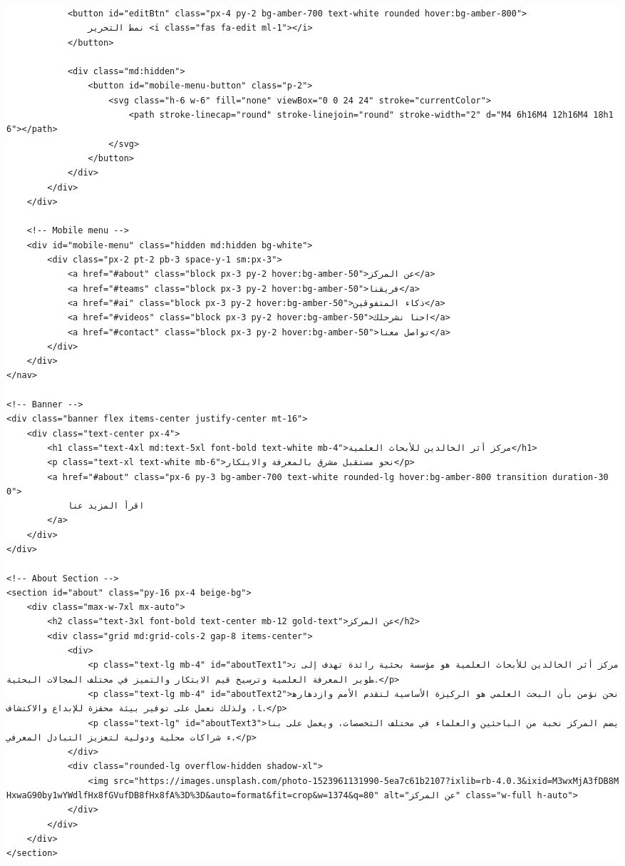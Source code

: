                 <button id="editBtn" class="px-4 py-2 bg-amber-700 text-white rounded hover:bg-amber-800">
                    نمط التحرير <i class="fas fa-edit ml-1"></i>
                </button>
                
                <div class="md:hidden">
                    <button id="mobile-menu-button" class="p-2">
                        <svg class="h-6 w-6" fill="none" viewBox="0 0 24 24" stroke="currentColor">
                            <path stroke-linecap="round" stroke-linejoin="round" stroke-width="2" d="M4 6h16M4 12h16M4 18h16"></path>
                        </svg>
                    </button>
                </div>
            </div>
        </div>
        
        <!-- Mobile menu -->
        <div id="mobile-menu" class="hidden md:hidden bg-white">
            <div class="px-2 pt-2 pb-3 space-y-1 sm:px-3">
                <a href="#about" class="block px-3 py-2 hover:bg-amber-50">عن المركز</a>
                <a href="#teams" class="block px-3 py-2 hover:bg-amber-50">فريقنا</a>
                <a href="#ai" class="block px-3 py-2 hover:bg-amber-50">ذكاء المتفوقين</a>
                <a href="#videos" class="block px-3 py-2 hover:bg-amber-50">احنا نشرحلك</a>
                <a href="#contact" class="block px-3 py-2 hover:bg-amber-50">تواصل معنا</a>
            </div>
        </div>
    </nav>

    <!-- Banner -->
    <div class="banner flex items-center justify-center mt-16">
        <div class="text-center px-4">
            <h1 class="text-4xl md:text-5xl font-bold text-white mb-4">مركز أثر الخالدين للأبحاث العلمية</h1>
            <p class="text-xl text-white mb-6">نحو مستقبل مشرق بالمعرفة والابتكار</p>
            <a href="#about" class="px-6 py-3 bg-amber-700 text-white rounded-lg hover:bg-amber-800 transition duration-300">
                اقرأ المزيد عنا
            </a>
        </div>
    </div>

    <!-- About Section -->
    <section id="about" class="py-16 px-4 beige-bg">
        <div class="max-w-7xl mx-auto">
            <h2 class="text-3xl font-bold text-center mb-12 gold-text">عن المركز</h2>
            <div class="grid md:grid-cols-2 gap-8 items-center">
                <div>
                    <p class="text-lg mb-4" id="aboutText1">مركز أثر الخالدين للأبحاث العلمية هو مؤسسة بحثية رائدة تهدف إلى تطوير المعرفة العلمية وترسيخ قيم الابتكار والتميز في مختلف المجالات البحثية.</p>
                    <p class="text-lg mb-4" id="aboutText2">نحن نؤمن بأن البحث العلمي هو الركيزة الأساسية لتقدم الأمم وازدهارها، ولذلك نعمل على توفير بيئة محفزة للإبداع والاكتشاف.</p>
                    <p class="text-lg" id="aboutText3">يضم المركز نخبة من الباحثين والعلماء في مختلف التخصصات، ويعمل على بناء شراكات محلية ودولية لتعزيز التبادل المعرفي.</p>
                </div>
                <div class="rounded-lg overflow-hidden shadow-xl">
                    <img src="https://images.unsplash.com/photo-1523961131990-5ea7c61b2107?ixlib=rb-4.0.3&ixid=M3wxMjA3fDB8MHxwaG90by1wYWdlfHx8fGVufDB8fHx8fA%3D%3D&auto=format&fit=crop&w=1374&q=80" alt="عن المركز" class="w-full h-auto">
                </div>
            </div>
        </div>
    </section>
